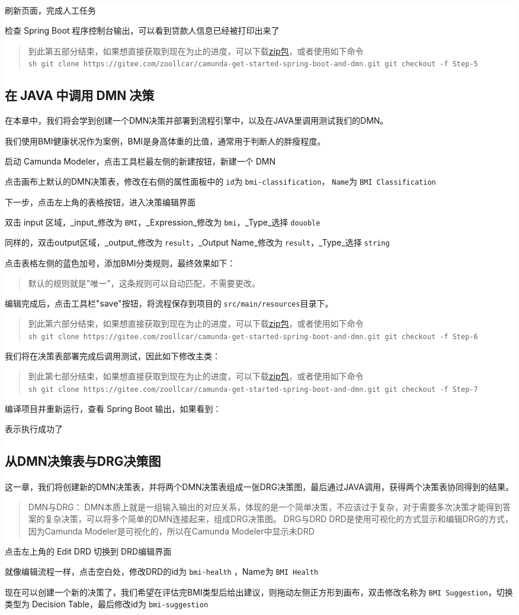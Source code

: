 刷新页面，完成人工任务

检查 Spring Boot 程序控制台输出，可以看到贷款人信息已经被打印出来了

> 到此第五部分结束，如果想直接获取到现在为止的进度，可以下载[zip包](https://link.zhihu.com/?target=https%3A//gitee.com/zoollcar/camunda-get-started-spring-boot-and-dmn/repository/archive/Step-5.zip)，或者使用如下命令<br> `sh git clone https://gitee.com/zoollcar/camunda-get-started-spring-boot-and-dmn.git git checkout -f Step-5`

## 在 JAVA 中调用 DMN 决策

在本章中，我们将会学到创建一个DMN决策并部署到流程引擎中，以及在JAVA里调用测试我们的DMN。

我们使用BMI健康状况作为案例，BMI是身高体重的比值，通常用于判断人的胖瘦程度。

启动 Camunda Modeler，点击工具栏最左侧的新建按钮，新建一个 DMN

点击画布上默认的DMN决策表，修改在右侧的属性面板中的 `id`为 `bmi-classification`， `Name`为 `BMI Classification`

下一步，点击左上角的表格按钮，进入决策编辑界面

双击 input 区域，_input_修改为 `BMI`，_Expression_修改为 `bmi`，_Type_选择 `douoble`

同样的，双击output区域，_output_修改为 `result`，_Output Name_修改为 `result`，_Type_选择 `string`

点击表格左侧的蓝色加号，添加BMI分类规则，最终效果如下：

> 默认的规则就是"唯一"，这条规则可以自动匹配，不需要更改。

编辑完成后，点击工具栏"save"按钮，将流程保存到项目的 `src/main/resources`目录下。

> 到此第六部分结束，如果想直接获取到现在为止的进度，可以下载[zip包](https://link.zhihu.com/?target=https%3A//gitee.com/zoollcar/camunda-get-started-spring-boot-and-dmn/repository/archive/Step-6.zip)，或者使用如下命令<br> `sh git clone https://gitee.com/zoollcar/camunda-get-started-spring-boot-and-dmn.git git checkout -f Step-6`

我们将在决策表部署完成后调用测试，因此如下修改主类：

> 到此第七部分结束，如果想直接获取到现在为止的进度，可以下载[zip包](https://link.zhihu.com/?target=https%3A//gitee.com/zoollcar/camunda-get-started-spring-boot-and-dmn/repository/archive/Step-7zip)，或者使用如下命令<br> `sh git clone https://gitee.com/zoollcar/camunda-get-started-spring-boot-and-dmn.git git checkout -f Step-7`

编译项目并重新运行，查看 Spring Boot 输出，如果看到：

表示执行成功了

## 从DMN决策表与DRG决策图

这一章，我们将创建新的DMN决策表，并将两个DMN决策表组成一张DRG决策图，最后通过JAVA调用，获得两个决策表协同得到的结果。

> DMN与DRG：
DMN本质上就是一组输入输出的对应关系，体现的是一个简单决策，不应该过于复杂，对于需要多次决策才能得到答案的复杂决策，可以将多个简单的DMN连接起来，组成DRG决策图。
DRG与DRD
DRD是使用可视化的方式显示和编辑DRG的方式，因为Camunda Modeler是可视化的，所以在Camunda Modeler中显示未DRD

点击左上角的 Edit DRD 切换到 DRD编辑界面

就像编辑流程一样，点击空白处，修改DRD的id为 `bmi-health` ，Name为 `BMI Health`

现在可以创建一个新的决策了，我们希望在评估完BMI类型后给出建议，则拖动左侧正方形到画布，双击修改名称为 `BMI Suggestion`，切换类型为 Decision Table，最后修改id为 `bmi-suggestion`
